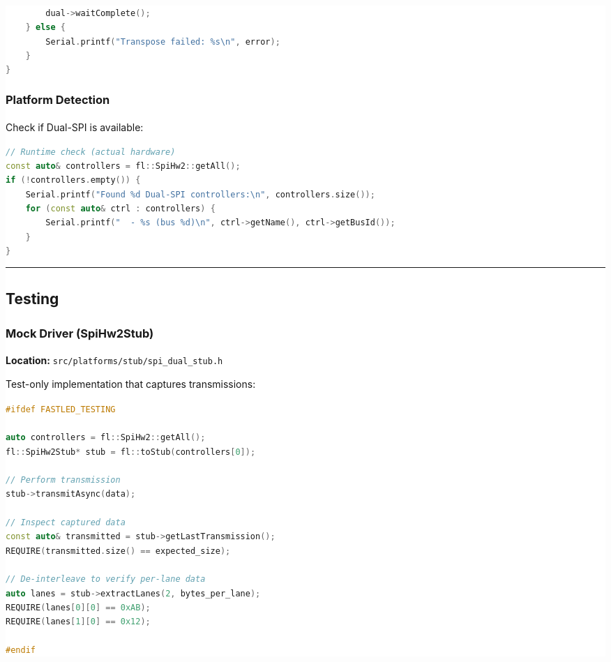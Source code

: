 ```cpp
        dual->waitComplete();
    } else {
        Serial.printf("Transpose failed: %s\n", error);
    }
}
```

### Platform Detection

Check if Dual-SPI is available:

```cpp
// Runtime check (actual hardware)
const auto& controllers = fl::SpiHw2::getAll();
if (!controllers.empty()) {
    Serial.printf("Found %d Dual-SPI controllers:\n", controllers.size());
    for (const auto& ctrl : controllers) {
        Serial.printf("  - %s (bus %d)\n", ctrl->getName(), ctrl->getBusId());
    }
}
```

---

## Testing

### Mock Driver (SpiHw2Stub)

**Location:** `src/platforms/stub/spi_dual_stub.h`

Test-only implementation that captures transmissions:

```cpp
#ifdef FASTLED_TESTING

auto controllers = fl::SpiHw2::getAll();
fl::SpiHw2Stub* stub = fl::toStub(controllers[0]);

// Perform transmission
stub->transmitAsync(data);

// Inspect captured data
const auto& transmitted = stub->getLastTransmission();
REQUIRE(transmitted.size() == expected_size);

// De-interleave to verify per-lane data
auto lanes = stub->extractLanes(2, bytes_per_lane);
REQUIRE(lanes[0][0] == 0xAB);
REQUIRE(lanes[1][0] == 0x12);

#endif
```
